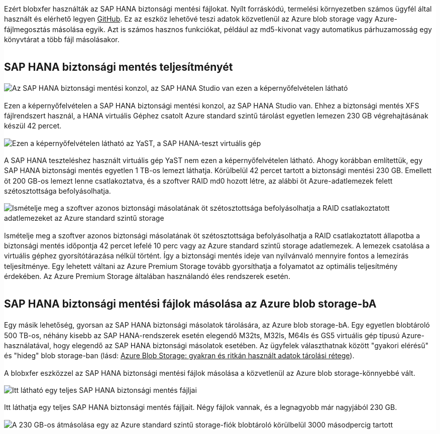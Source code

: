 Ezért blobxfer használták az SAP HANA biztonsági mentési fájlokat. Nyílt forráskódú, termelési környezetben számos ügyfél által használt és elérhető legyen [GitHub](https://github.com/Azure/blobxfer). Ez az eszköz lehetővé teszi adatok közvetlenül az Azure blob storage vagy Azure-fájlmegosztás másolása egyik. Azt is számos hasznos funkciókat, például az md5-kivonat vagy automatikus párhuzamosság egy könyvtárat a több fájl másolásakor.

## <a name="sap-hana-backup-performance"></a>SAP HANA biztonsági mentés teljesítményét

![Az SAP HANA biztonsági mentési konzol, az SAP HANA Studio van ezen a képernyőfelvételen látható](media/sap-hana-backup-file-level/image023.png)

Ezen a képernyőfelvételen a SAP HANA biztonsági mentési konzol, az SAP HANA Studio van. Ehhez a biztonsági mentés XFS fájlrendszert használ, a HANA virtuális Géphez csatolt Azure standard szintű tárolást egyetlen lemezen 230 GB végrehajtásának készül 42 percet.

![Ezen a képernyőfelvételen látható az YaST, a SAP HANA-teszt virtuális gép](media/sap-hana-backup-file-level/image024.png)

A SAP HANA teszteléshez használt virtuális gép YaST nem ezen a képernyőfelvételen látható. Ahogy korábban említettük, egy SAP HANA biztonsági mentés egyetlen 1 TB-os lemezt láthatja. Körülbelül 42 percet tartott a biztonsági mentési 230 GB. Emellett öt 200 GB-os lemezt lenne csatlakoztatva, és a szoftver RAID md0 hozott létre, az alábbi öt Azure-adatlemezek felett szétosztottsága befolyásolhatja.

![Ismételje meg a szoftver azonos biztonsági másolatának öt szétosztottsága befolyásolhatja a RAID csatlakoztatott adatlemezeket az Azure standard szintű storage](media/sap-hana-backup-file-level/image025.png)

Ismételje meg a szoftver azonos biztonsági másolatának öt szétosztottsága befolyásolhatja a RAID csatlakoztatott állapotba a biztonsági mentés időpontja 42 percet lefelé 10 perc vagy az Azure standard szintű storage adatlemezek. A lemezek csatolása a virtuális géphez gyorsítótárazása nélkül történt. Így a biztonsági mentés ideje van nyilvánvaló mennyire fontos a lemezírás teljesítménye. Egy lehetett váltani az Azure Premium Storage tovább gyorsíthatja a folyamatot az optimális teljesítmény érdekében. Az Azure Premium Storage általában használandó éles rendszerek esetén.

## <a name="copy-sap-hana-backup-files-to-azure-blob-storage"></a>SAP HANA biztonsági mentési fájlok másolása az Azure blob storage-bA

Egy másik lehetőség, gyorsan az SAP HANA biztonsági másolatok tárolására, az Azure blob storage-bA. Egy egyetlen blobtároló 500 TB-os, néhány kisebb az SAP HANA-rendszerek esetén elegendő M32ts, M32ls, M64ls és GS5 virtuális gép típusú Azure-használatával, hogy elegendő az SAP HANA biztonsági másolatok esetében. Az ügyfelek választhatnak között &quot;gyakori elérésű&quot; és &quot;hideg&quot; blob storage-ban (lásd: [Azure Blob Storage: gyakran és ritkán használt adatok tárolási rétege](../../../storage/blobs/storage-blob-storage-tiers.md)).

A blobxfer eszközzel az SAP HANA biztonsági mentési fájlok másolása a közvetlenül az Azure blob storage-könnyebbé vált.

![Itt látható egy teljes SAP HANA biztonsági mentés fájljai](media/sap-hana-backup-file-level/image026.png)

Itt láthatja egy teljes SAP HANA biztonsági mentés fájljait. Négy fájlok vannak, és a legnagyobb már nagyjából 230 GB.

![A 230 GB-os átmásolása egy az Azure standard szintű storage-fiók blobtároló körülbelül 3000 másodpercig tartott](media/sap-hana-backup-file-level/image027.png)
